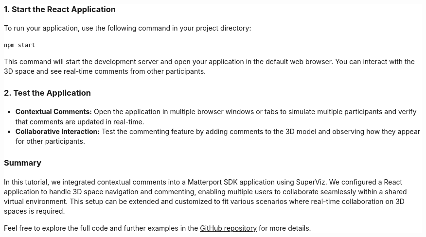 ### 1. Start the React Application

To run your application, use the following command in your project directory:

```bash
npm start
```

This command will start the development server and open your application in the default web browser. You can interact with the 3D space and see real-time comments from other participants.

### 2. Test the Application

- **Contextual Comments:** Open the application in multiple browser windows or tabs to simulate multiple participants and verify that comments are updated in real-time.
- **Collaborative Interaction:** Test the commenting feature by adding comments to the 3D model and observing how they appear for other participants.

### Summary

In this tutorial, we integrated contextual comments into a Matterport SDK application using SuperViz. We configured a React application to handle 3D space navigation and commenting, enabling multiple users to collaborate seamlessly within a shared virtual environment. This setup can be extended and customized to fit various scenarios where real-time collaboration on 3D spaces is required.

Feel free to explore the full code and further examples in the [GitHub repository](https://github.com/SuperViz/tutorials/tree/main/matterport-comments) for more details.
